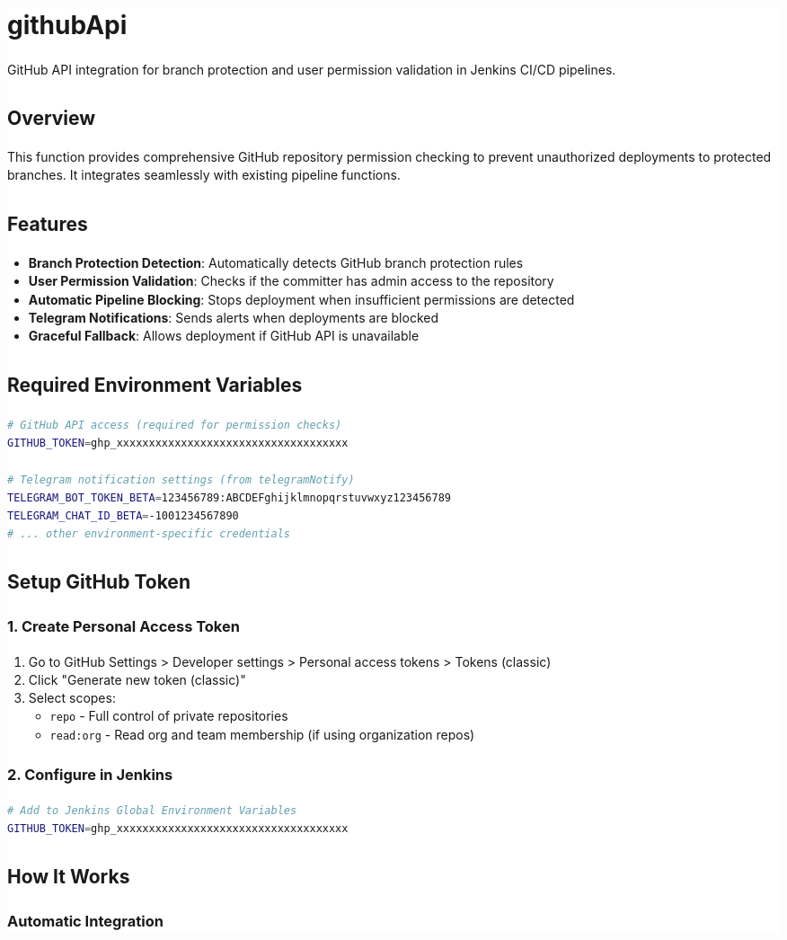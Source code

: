 # githubApi

GitHub API integration for branch protection and user permission validation in Jenkins CI/CD pipelines.

## Overview

This function provides comprehensive GitHub repository permission checking to prevent unauthorized deployments to protected branches. It integrates seamlessly with existing pipeline functions.

## Features

- **Branch Protection Detection**: Automatically detects GitHub branch protection rules
- **User Permission Validation**: Checks if the committer has admin access to the repository
- **Automatic Pipeline Blocking**: Stops deployment when insufficient permissions are detected
- **Telegram Notifications**: Sends alerts when deployments are blocked
- **Graceful Fallback**: Allows deployment if GitHub API is unavailable

## Required Environment Variables

```bash
# GitHub API access (required for permission checks)
GITHUB_TOKEN=ghp_xxxxxxxxxxxxxxxxxxxxxxxxxxxxxxxxxxxx

# Telegram notification settings (from telegramNotify)
TELEGRAM_BOT_TOKEN_BETA=123456789:ABCDEFghijklmnopqrstuvwxyz123456789
TELEGRAM_CHAT_ID_BETA=-1001234567890
# ... other environment-specific credentials
```

## Setup GitHub Token

### 1. Create Personal Access Token
1. Go to GitHub Settings > Developer settings > Personal access tokens > Tokens (classic)
2. Click "Generate new token (classic)"
3. Select scopes:
   - `repo` - Full control of private repositories
   - `read:org` - Read org and team membership (if using organization repos)

### 2. Configure in Jenkins
```bash
# Add to Jenkins Global Environment Variables
GITHUB_TOKEN=ghp_xxxxxxxxxxxxxxxxxxxxxxxxxxxxxxxxxxxx
```

## How It Works

### Automatic Integration
